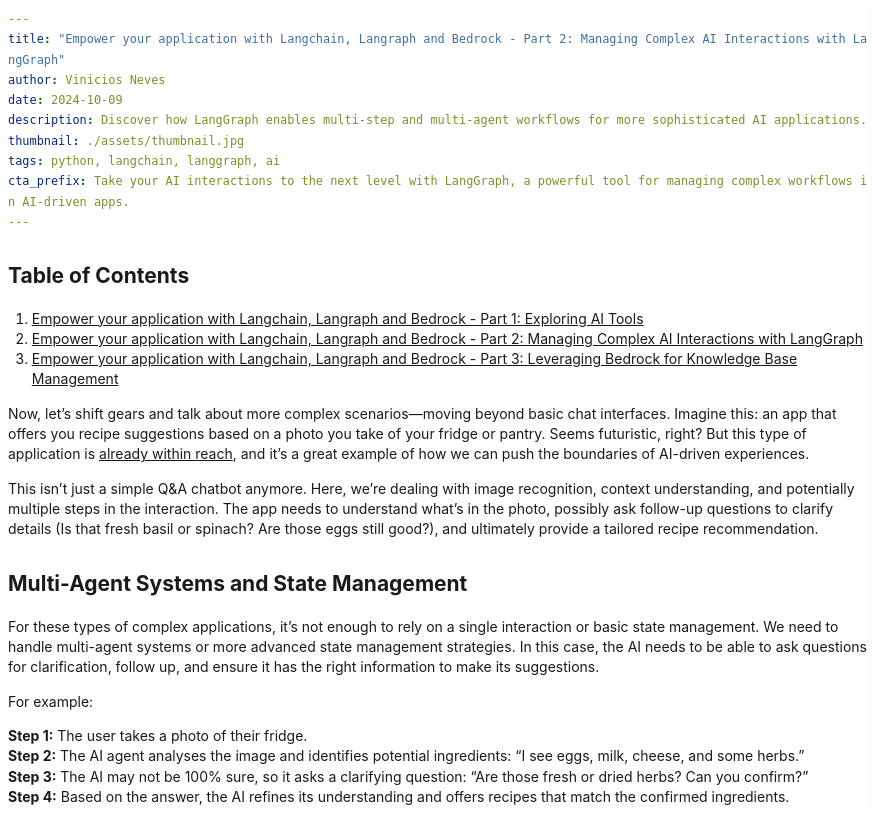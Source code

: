 ```yaml
---
title: "Empower your application with Langchain, Langraph and Bedrock - Part 2: Managing Complex AI Interactions with LangGraph"
author: Vinicios Neves
date: 2024-10-09
description: Discover how LangGraph enables multi-step and multi-agent workflows for more sophisticated AI applications.
thumbnail: ./assets/thumbnail.jpg
tags: python, langchain, langgraph, ai
cta_prefix: Take your AI interactions to the next level with LangGraph, a powerful tool for managing complex workflows in AI-driven apps.
---
```


## Table of Contents

1. [Empower your application with Langchain, Langraph and Bedrock - Part 1: Exploring AI Tools](/articles/empower-your-application-with-langchain-langraph-and-bedrock-part-1)
2. [Empower your application with Langchain, Langraph and Bedrock - Part 2: Managing Complex AI Interactions with LangGraph](/articles/empower-your-application-with-langchain-langraph-and-bedrock-part-2)
3. [Empower your application with Langchain, Langraph and Bedrock - Part 3: Leveraging Bedrock for Knowledge Base Management](/articles/empower-your-application-with-langchain-langraph-and-bedrock-part-3)

Now, let’s shift gears and talk about more complex scenarios—moving beyond basic chat interfaces. Imagine this: an app that offers you recipe suggestions based on a photo you take of your fridge or pantry. Seems futuristic, right? But this type of application is [already within reach](https://www.linkedin.com/posts/ustwo-_sproutiful-ustwoai-guthealth-activity-7239277625494405120-OJd1/), and it’s a great example of how we can push the boundaries of AI-driven experiences.

This isn’t just a simple Q&A chatbot anymore. Here, we’re dealing with image recognition, context understanding, and potentially multiple steps in the interaction. The app needs to understand what’s in the photo, possibly ask follow-up questions to clarify details (Is that fresh basil or spinach? Are those eggs still good?), and ultimately provide a tailored recipe recommendation.


## Multi-Agent Systems and State Management

For these types of complex applications, it’s not enough to rely on a single interaction or basic state management. We need to handle multi-agent systems or more advanced state management strategies. In this case, the AI needs to be able to ask questions for clarification, follow up, and ensure it has the right information to make its suggestions.

For example:

**Step 1:** The user takes a photo of their fridge.  
**Step 2:** The AI agent analyses the image and identifies potential ingredients: “I see eggs, milk, cheese, and some herbs.”  
**Step 3:** The AI may not be 100% sure, so it asks a clarifying question: “Are those fresh or dried herbs? Can you confirm?”  
**Step 4:** Based on the answer, the AI refines its understanding and offers recipes that match the confirmed ingredients.

